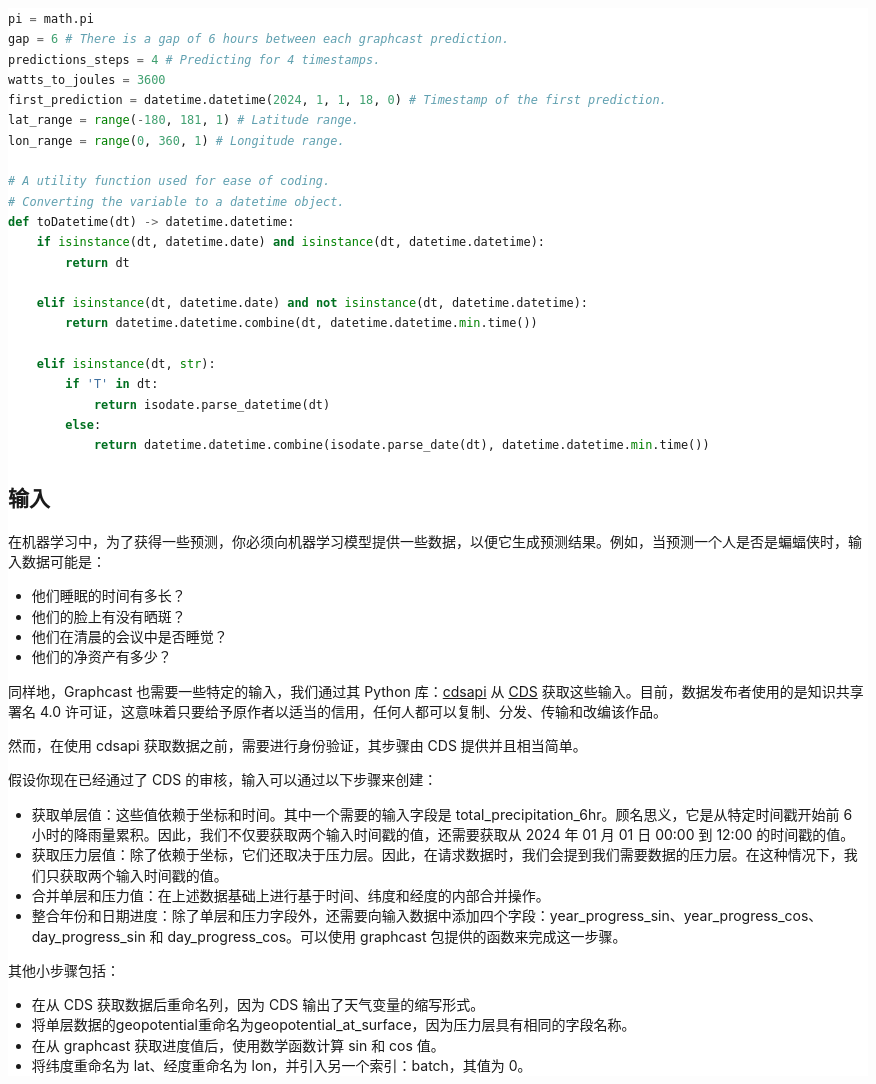 ```python
pi = math.pi
gap = 6 # There is a gap of 6 hours between each graphcast prediction.
predictions_steps = 4 # Predicting for 4 timestamps.
watts_to_joules = 3600
first_prediction = datetime.datetime(2024, 1, 1, 18, 0) # Timestamp of the first prediction.
lat_range = range(-180, 181, 1) # Latitude range.
lon_range = range(0, 360, 1) # Longitude range.

# A utility function used for ease of coding.
# Converting the variable to a datetime object.
def toDatetime(dt) -> datetime.datetime:
    if isinstance(dt, datetime.date) and isinstance(dt, datetime.datetime):
        return dt
    
    elif isinstance(dt, datetime.date) and not isinstance(dt, datetime.datetime):
        return datetime.datetime.combine(dt, datetime.datetime.min.time())
    
    elif isinstance(dt, str):
        if 'T' in dt:
            return isodate.parse_datetime(dt)
        else:
            return datetime.datetime.combine(isodate.parse_date(dt), datetime.datetime.min.time())
```

## 输入

在机器学习中，为了获得一些预测，你必须向机器学习模型提供一些数据，以便它生成预测结果。例如，当预测一个人是否是蝙蝠侠时，输入数据可能是：

* 他们睡眠的时间有多长？
* 他们的脸上有没有晒斑？
* 他们在清晨的会议中是否睡觉？
* 他们的净资产有多少？

同样地，Graphcast 也需要一些特定的输入，我们通过其 Python 库：[cdsapi](https://pypi.org/project/cdsapi/) 从 [CDS](https://cds.climate.copernicus.eu/cdsapp#!/home) 获取这些输入。目前，数据发布者使用的是知识共享署名 4.0 许可证，这意味着只要给予原作者以适当的信用，任何人都可以复制、分发、传输和改编该作品。

然而，在使用 cdsapi 获取数据之前，需要进行身份验证，其步骤由 CDS 提供并且相当简单。

假设你现在已经通过了 CDS 的审核，输入可以通过以下步骤来创建：

* 获取单层值：这些值依赖于坐标和时间。其中一个需要的输入字段是 total_precipitation_6hr。顾名思义，它是从特定时间戳开始前 6 小时的降雨量累积。因此，我们不仅要获取两个输入时间戳的值，还需要获取从 2024 年 01 月 01 日 00:00 到 12:00 的时间戳的值。
* 获取压力层值：除了依赖于坐标，它们还取决于压力层。因此，在请求数据时，我们会提到我们需要数据的压力层。在这种情况下，我们只获取两个输入时间戳的值。
* 合并单层和压力值：在上述数据基础上进行基于时间、纬度和经度的内部合并操作。
* 整合年份和日期进度：除了单层和压力字段外，还需要向输入数据中添加四个字段：year_progress_sin、year_progress_cos、day_progress_sin 和 day_progress_cos。可以使用 graphcast 包提供的函数来完成这一步骤。

其他小步骤包括：

* 在从 CDS 获取数据后重命名列，因为 CDS 输出了天气变量的缩写形式。
* 将单层数据的geopotential重命名为geopotential_at_surface，因为压力层具有相同的字段名称。
* 在从 graphcast 获取进度值后，使用数学函数计算 sin 和 cos 值。
* 将纬度重命名为 lat、经度重命名为 lon，并引入另一个索引：batch，其值为 0。
